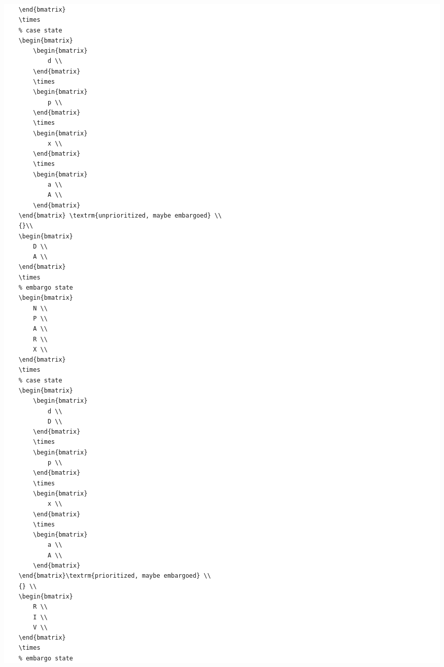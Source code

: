         \end{bmatrix}
        \times 
        % case state
        \begin{bmatrix}
            \begin{bmatrix}
                d \\
            \end{bmatrix}
            \times 
            \begin{bmatrix}
                p \\
            \end{bmatrix}
            \times 
            \begin{bmatrix}
                x \\
            \end{bmatrix}
            \times 
            \begin{bmatrix}
                a \\
                A \\
            \end{bmatrix}
        \end{bmatrix} \textrm{unprioritized, maybe embargoed} \\
        {}\\
        \begin{bmatrix}
            D \\
            A \\ 
        \end{bmatrix}
        \times 
        % embargo state
        \begin{bmatrix}
            N \\
            P \\
            A \\
            R \\
            X \\
        \end{bmatrix}
        \times 
        % case state
        \begin{bmatrix}
            \begin{bmatrix}
                d \\
                D \\
            \end{bmatrix}
            \times 
            \begin{bmatrix}
                p \\
            \end{bmatrix}
            \times 
            \begin{bmatrix}
                x \\
            \end{bmatrix}
            \times 
            \begin{bmatrix}
                a \\
                A \\
            \end{bmatrix}
        \end{bmatrix}\textrm{prioritized, maybe embargoed} \\
        {} \\
        \begin{bmatrix}
            R \\
            I \\
            V \\
        \end{bmatrix}
        \times 
        % embargo state